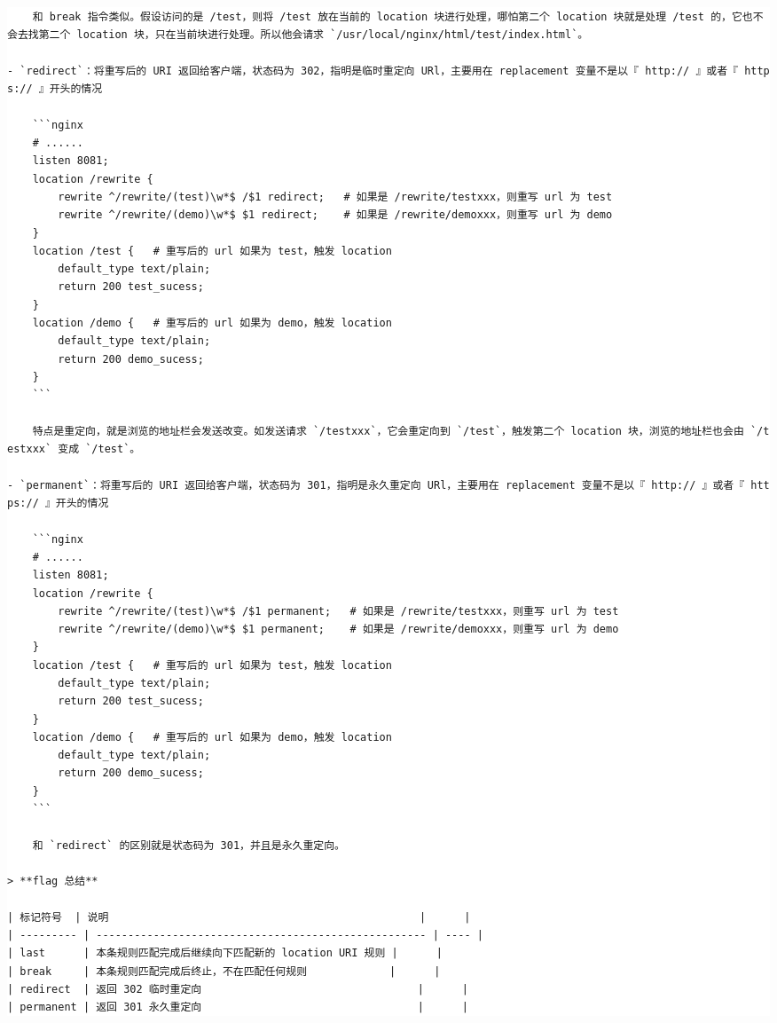         和 break 指令类似。假设访问的是 /test，则将 /test 放在当前的 location 块进行处理，哪怕第二个 location 块就是处理 /test 的，它也不会去找第二个 location 块，只在当前块进行处理。所以他会请求 `/usr/local/nginx/html/test/index.html`。

    - `redirect`：将重写后的 URI 返回给客户端，状态码为 302，指明是临时重定向 URl，主要用在 replacement 变量不是以『 http:// 』或者『 https:// 』开头的情况

        ```nginx
        # ......
        listen 8081;
        location /rewrite {
            rewrite ^/rewrite/(test)\w*$ /$1 redirect;   # 如果是 /rewrite/testxxx，则重写 url 为 test
            rewrite ^/rewrite/(demo)\w*$ $1 redirect;    # 如果是 /rewrite/demoxxx，则重写 url 为 demo
        }
        location /test {   # 重写后的 url 如果为 test，触发 location
            default_type text/plain;
            return 200 test_sucess;
        }
        location /demo {   # 重写后的 url 如果为 demo，触发 location
            default_type text/plain;
            return 200 demo_sucess;
        }
        ```

        特点是重定向，就是浏览的地址栏会发送改变。如发送请求 `/testxxx`，它会重定向到 `/test`，触发第二个 location 块，浏览的地址栏也会由 `/testxxx` 变成 `/test`。

    - `permanent`：将重写后的 URI 返回给客户端，状态码为 301，指明是永久重定向 URl，主要用在 replacement 变量不是以『 http:// 』或者『 https:// 』开头的情况

        ```nginx
        # ......
        listen 8081;
        location /rewrite {
            rewrite ^/rewrite/(test)\w*$ /$1 permanent;   # 如果是 /rewrite/testxxx，则重写 url 为 test
            rewrite ^/rewrite/(demo)\w*$ $1 permanent;    # 如果是 /rewrite/demoxxx，则重写 url 为 demo
        }
        location /test {   # 重写后的 url 如果为 test，触发 location
            default_type text/plain;
            return 200 test_sucess;
        }
        location /demo {   # 重写后的 url 如果为 demo，触发 location
            default_type text/plain;
            return 200 demo_sucess;
        }
        ```

        和 `redirect` 的区别就是状态码为 301，并且是永久重定向。

    > **flag 总结**

    | 标记符号  | 说明                                                 |      |
    | --------- | ---------------------------------------------------- | ---- |
    | last      | 本条规则匹配完成后继续向下匹配新的 location URI 规则 |      |
    | break     | 本条规则匹配完成后终止，不在匹配任何规则             |      |
    | redirect  | 返回 302 临时重定向                                  |      |
    | permanent | 返回 301 永久重定向                                  |      |
